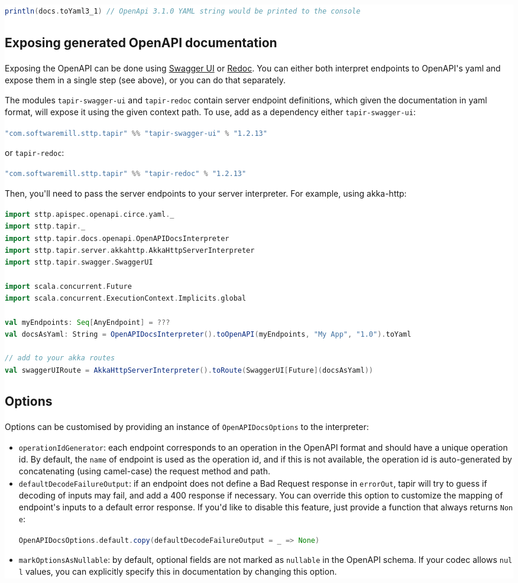 ```scala
println(docs.toYaml3_1) // OpenApi 3.1.0 YAML string would be printed to the console
```

## Exposing generated OpenAPI documentation

Exposing the OpenAPI can be done using [Swagger UI](https://swagger.io/tools/swagger-ui/) or
[Redoc](https://github.com/Redocly/redoc). You can either both interpret endpoints to OpenAPI's yaml and expose
them in a single step (see above), or you can do that separately.

The modules `tapir-swagger-ui` and `tapir-redoc` contain server endpoint definitions, which given the documentation in
yaml format, will expose it using the given context path. To use, add as a dependency either
`tapir-swagger-ui`:
```scala
"com.softwaremill.sttp.tapir" %% "tapir-swagger-ui" % "1.2.13"
```

or `tapir-redoc`:
```scala
"com.softwaremill.sttp.tapir" %% "tapir-redoc" % "1.2.13"
```

Then, you'll need to pass the server endpoints to your server interpreter. For example, using akka-http:

```scala
import sttp.apispec.openapi.circe.yaml._
import sttp.tapir._
import sttp.tapir.docs.openapi.OpenAPIDocsInterpreter
import sttp.tapir.server.akkahttp.AkkaHttpServerInterpreter
import sttp.tapir.swagger.SwaggerUI

import scala.concurrent.Future
import scala.concurrent.ExecutionContext.Implicits.global

val myEndpoints: Seq[AnyEndpoint] = ???
val docsAsYaml: String = OpenAPIDocsInterpreter().toOpenAPI(myEndpoints, "My App", "1.0").toYaml

// add to your akka routes
val swaggerUIRoute = AkkaHttpServerInterpreter().toRoute(SwaggerUI[Future](docsAsYaml))
```

## Options

Options can be customised by providing an instance of `OpenAPIDocsOptions` to the interpreter:

* `operationIdGenerator`: each endpoint corresponds to an operation in the OpenAPI format and should have a unique 
  operation id. By default, the `name` of endpoint is used as the operation id, and if this is not available, the 
  operation id is auto-generated by concatenating (using camel-case) the request method and path.
* `defaultDecodeFailureOutput`: if an endpoint does not define a Bad Request response in `errorOut`,
  tapir will try to guess if decoding of inputs may fail, and add a 400 response if necessary.
  You can override this option to customize the mapping of endpoint's inputs to a default error response.
  If you'd like to disable this feature, just provide a function that always returns `None`:
  ```scala
  OpenAPIDocsOptions.default.copy(defaultDecodeFailureOutput = _ => None)
  ```
* `markOptionsAsNullable`: by default, optional fields are not marked as `nullable` in the OpenAPI schema. If your
  codec allows `null` values, you can explicitly specify this in documentation by changing this option.